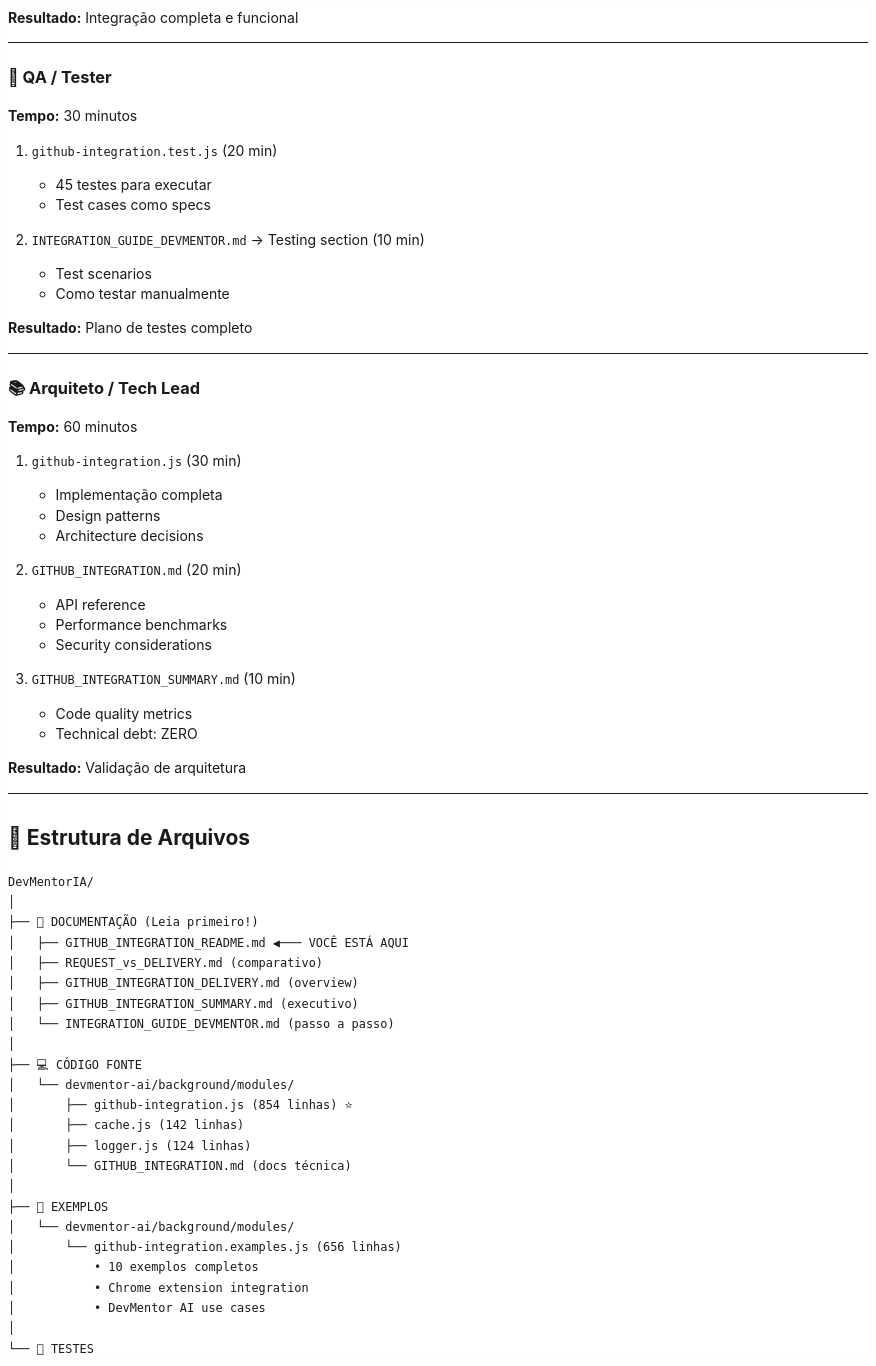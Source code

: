 **Resultado:** Integração completa e funcional

---

### 🧪 QA / Tester
**Tempo:** 30 minutos

1. `github-integration.test.js` (20 min)
   - 45 testes para executar
   - Test cases como specs

2. `INTEGRATION_GUIDE_DEVMENTOR.md` → Testing section (10 min)
   - Test scenarios
   - Como testar manualmente

**Resultado:** Plano de testes completo

---

### 📚 Arquiteto / Tech Lead
**Tempo:** 60 minutos

1. `github-integration.js` (30 min)
   - Implementação completa
   - Design patterns
   - Architecture decisions

2. `GITHUB_INTEGRATION.md` (20 min)
   - API reference
   - Performance benchmarks
   - Security considerations

3. `GITHUB_INTEGRATION_SUMMARY.md` (10 min)
   - Code quality metrics
   - Technical debt: ZERO

**Resultado:** Validação de arquitetura

---

## 📁 Estrutura de Arquivos

```
DevMentorIA/
│
├── 📘 DOCUMENTAÇÃO (Leia primeiro!)
│   ├── GITHUB_INTEGRATION_README.md ◀─── VOCÊ ESTÁ AQUI
│   ├── REQUEST_vs_DELIVERY.md (comparativo)
│   ├── GITHUB_INTEGRATION_DELIVERY.md (overview)
│   ├── GITHUB_INTEGRATION_SUMMARY.md (executivo)
│   └── INTEGRATION_GUIDE_DEVMENTOR.md (passo a passo)
│
├── 💻 CÓDIGO FONTE
│   └── devmentor-ai/background/modules/
│       ├── github-integration.js (854 linhas) ⭐
│       ├── cache.js (142 linhas)
│       ├── logger.js (124 linhas)
│       └── GITHUB_INTEGRATION.md (docs técnica)
│
├── 📖 EXEMPLOS
│   └── devmentor-ai/background/modules/
│       └── github-integration.examples.js (656 linhas)
│           • 10 exemplos completos
│           • Chrome extension integration
│           • DevMentor AI use cases
│
└── 🧪 TESTES
```